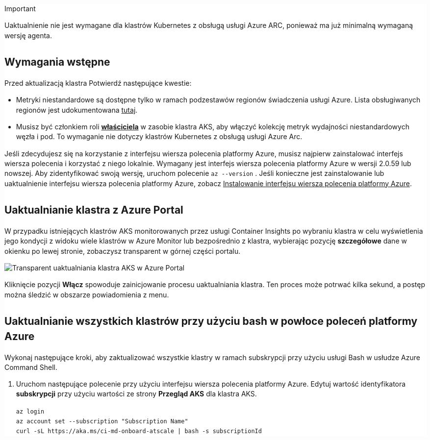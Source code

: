 > [!IMPORTANT]
> Uaktualnienie nie jest wymagane dla klastrów Kubernetes z obsługą usługi Azure ARC, ponieważ ma już minimalną wymaganą wersję agenta.

## <a name="prerequisites"></a>Wymagania wstępne

Przed aktualizacją klastra Potwierdź następujące kwestie:

* Metryki niestandardowe są dostępne tylko w ramach podzestawów regionów świadczenia usługi Azure. Lista obsługiwanych regionów jest udokumentowana [tutaj](../essentials/metrics-custom-overview.md#supported-regions).

* Musisz być członkiem roli **[właściciela](../../role-based-access-control/built-in-roles.md#owner)** w zasobie klastra AKS, aby włączyć kolekcję metryk wydajności niestandardowych węzła i pod. To wymaganie nie dotyczy klastrów Kubernetes z obsługą usługi Azure Arc.

Jeśli zdecydujesz się na korzystanie z interfejsu wiersza polecenia platformy Azure, musisz najpierw zainstalować interfejs wiersza polecenia i korzystać z niego lokalnie. Wymagany jest interfejs wiersza polecenia platformy Azure w wersji 2.0.59 lub nowszej. Aby zidentyfikować swoją wersję, uruchom polecenie `az --version` . Jeśli konieczne jest zainstalowanie lub uaktualnienie interfejsu wiersza polecenia platformy Azure, zobacz [Instalowanie interfejsu wiersza polecenia platformy Azure](/cli/azure/install-azure-cli).

## <a name="upgrade-a-cluster-from-the-azure-portal"></a>Uaktualnianie klastra z Azure Portal

W przypadku istniejących klastrów AKS monitorowanych przez usługi Container Insights po wybraniu klastra w celu wyświetlenia jego kondycji z widoku wiele klastrów w Azure Monitor lub bezpośrednio z klastra, wybierając pozycję **szczegółowe** dane w okienku po lewej stronie, zobaczysz transparent w górnej części portalu.

![Transparent uaktualniania klastra AKS w Azure Portal](./media/container-insights-update-metrics/portal-banner-enable-01.png)

Kliknięcie pozycji **Włącz** spowoduje zainicjowanie procesu uaktualniania klastra. Ten proces może potrwać kilka sekund, a postęp można śledzić w obszarze powiadomienia z menu.

## <a name="upgrade-all-clusters-using-bash-in-azure-command-shell"></a>Uaktualnianie wszystkich klastrów przy użyciu bash w powłoce poleceń platformy Azure

Wykonaj następujące kroki, aby zaktualizować wszystkie klastry w ramach subskrypcji przy użyciu usługi Bash w usłudze Azure Command Shell.

1. Uruchom następujące polecenie przy użyciu interfejsu wiersza polecenia platformy Azure.  Edytuj wartość identyfikatora **subskrypcji** przy użyciu wartości ze strony **Przegląd AKS** dla klastra AKS.

    ```azurecli
    az login
    az account set --subscription "Subscription Name"
    curl -sL https://aka.ms/ci-md-onboard-atscale | bash -s subscriptionId   
    ```

